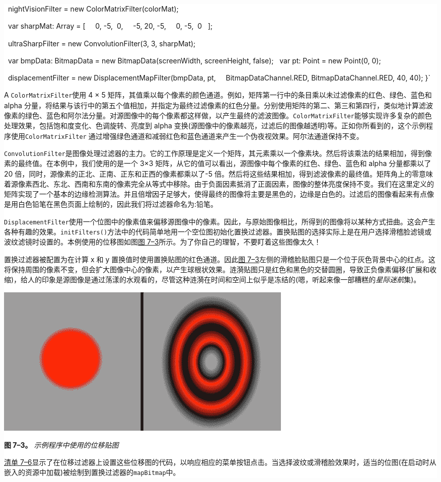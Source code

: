   nightVisionFilter = new ColorMatrixFilter(colorMat);

  var sharpMat: Array = [
    0, -5,  0,
    -5, 20, -5,
    0, -5,  0
  ];

  ultraSharpFilter = new ConvolutionFilter(3, 3, sharpMat);

  var bmpData: BitmapData = new BitmapData(screenWidth, screenHeight, false);
  var pt: Point = new Point(0, 0);

  displacementFilter = new DisplacementMapFilter(bmpData, pt,
    BitmapDataChannel.RED, BitmapDataChannel.RED, 40, 40);
}`

A `ColorMatrixFilter`使用 4 × 5 矩阵，其值乘以每个像素的颜色通道。例如，矩阵第一行中的条目乘以未过滤像素的红色、绿色、蓝色和 alpha 分量，将结果与该行中的第五个值相加，并指定为最终过滤像素的红色分量。分别使用矩阵的第二、第三和第四行，类似地计算滤波像素的绿色、蓝色和阿尔法分量。对源图像中的每个像素都这样做，以产生最终的滤波图像。`ColorMatrixFilter`能够实现许多复杂的颜色处理效果，包括饱和度变化、色调旋转、亮度到 alpha 变换(源图像中的像素越亮，过滤后的图像越透明)等。正如你所看到的，这个示例程序使用`ColorMatrixFilter` 通过增强绿色通道和减弱红色和蓝色通道来产生一个伪夜视效果。阿尔法通道保持不变。

`ConvolutionFilter`是图像处理过滤器的主力。它的工作原理是定义一个矩阵，其元素乘以一个像素块。然后将该乘法的结果相加，得到像素的最终值。在本例中，我们使用的是一个 3×3 矩阵，从它的值可以看出，源图像中每个像素的红色、绿色、蓝色和 alpha 分量都乘以了 20 倍，同时，源像素的正北、正南、正东和正西的像素都乘以了-5 倍。然后将这些结果相加，得到滤波像素的最终值。矩阵角上的零意味着源像素西北、东北、西南和东南的像素完全从等式中移除。由于负面因素抵消了正面因素，图像的整体亮度保持不变。我们在这里定义的矩阵实现了一个基本的边缘检测算法。并且倍增因子足够大，使得最终的图像将主要是黑色的，边缘是白色的。过滤后的图像看起来有点像是用白色铅笔在黑色页面上绘制的，因此我们将过滤器命名为:铅笔。

`DisplacementFilter`使用一个位图中的像素值来偏移源图像中的像素。因此，与原始图像相比，所得到的图像将以某种方式扭曲。这会产生各种有趣的效果。`initFilters()`方法中的代码简单地用一个空位图初始化置换过滤器。置换贴图的选择实际上是在用户选择滑稽脸滤镜或波纹滤镜时设置的。本例使用的位移图如图[图 7–3](#fig_7_3)所示。为了你自己的理智，不要盯着这些图像太久！

置换过滤器被配置为在计算 x 和 y 置换值时使用置换贴图的红色通道。因此[图 7–3](#fig_7_3)左侧的滑稽脸贴图只是一个位于灰色背景中心的红点。这将保持周围的像素不变，但会扩大图像中心的像素，以产生球根状效果。涟漪贴图只是红色和黑色的交替圆圈，导致正负像素偏移(扩展和收缩)，给人的印象是源图像是通过荡漾的水观看的，尽管这种涟漪在时间和空间上似乎是冻结的(嗯，听起来像一部糟糕的*星际迷航*集)。

![images](img/0703.jpg)

**图 7–3。** *示例程序中使用的位移贴图*

[清单 7–6](#list_7_6)显示了在位移过滤器上设置这些位移图的代码，以响应相应的菜单按钮点击。当选择波纹或滑稽脸效果时，适当的位图(在启动时从嵌入的资源中加载)被绘制到置换过滤器的`mapBitmap`中。
